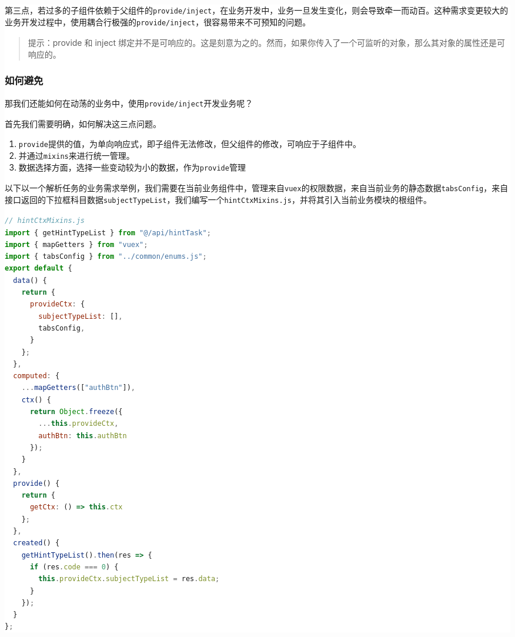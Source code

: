 第三点，若过多的子组件依赖于父组件的`provide/inject`，在业务开发中，业务一旦发生变化，则会导致牵一而动百。这种需求变更较大的业务开发过程中，使用耦合行极强的`provide/inject`，很容易带来不可预知的问题。

> 提示：provide 和 inject 绑定并不是可响应的。这是刻意为之的。然而，如果你传入了一个可监听的对象，那么其对象的属性还是可响应的。

### 如何避免

那我们还能如何在动荡的业务中，使用`provide/inject`开发业务呢？

首先我们需要明确，如何解决这三点问题。

1. `provide`提供的值，为单向响应式，即子组件无法修改，但父组件的修改，可响应于子组件中。
2. 并通过`mixins`来进行统一管理。
3. 数据选择方面，选择一些变动较为小的数据，作为`provide`管理

以下以一个解析任务的业务需求举例，我们需要在当前业务组件中，管理来自`vuex`的权限数据，来自当前业务的静态数据`tabsConfig`，来自接口返回的下拉框科目数据`subjectTypeList`，我们编写一个`hintCtxMixins.js`，并将其引入当前业务模块的根组件。

```js
// hintCtxMixins.js
import { getHintTypeList } from "@/api/hintTask";
import { mapGetters } from "vuex";
import { tabsConfig } from "../common/enums.js";
export default {
  data() {
    return {
      provideCtx: {
        subjectTypeList: [],
        tabsConfig,
      }
    };
  },
  computed: {
    ...mapGetters(["authBtn"]),
    ctx() {
      return Object.freeze({
        ...this.provideCtx,
        authBtn: this.authBtn
      });
    }
  },
  provide() {
    return {
      getCtx: () => this.ctx
    };
  },
  created() {
    getHintTypeList().then(res => {
      if (res.code === 0) {
        this.provideCtx.subjectTypeList = res.data;
      }
    });
  }
};

```
